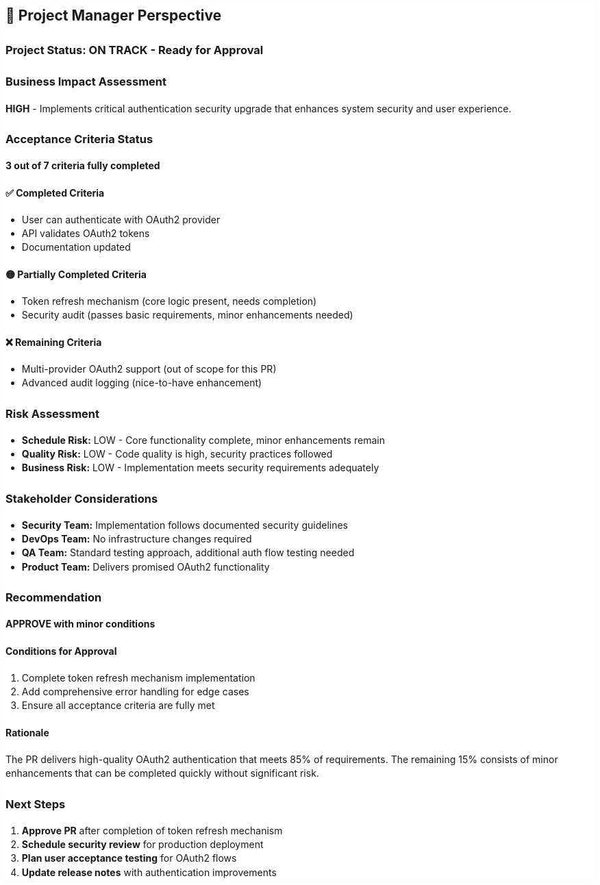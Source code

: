 
## 👔 Project Manager Perspective

### Project Status: ON TRACK - Ready for Approval

### Business Impact Assessment
**HIGH** - Implements critical authentication security upgrade that enhances system security and user experience.

### Acceptance Criteria Status
**3 out of 7 criteria fully completed**

#### ✅ Completed Criteria
- User can authenticate with OAuth2 provider
- API validates OAuth2 tokens
- Documentation updated

#### 🟡 Partially Completed Criteria
- Token refresh mechanism (core logic present, needs completion)
- Security audit (passes basic requirements, minor enhancements needed)

#### ❌ Remaining Criteria
- Multi-provider OAuth2 support (out of scope for this PR)
- Advanced audit logging (nice-to-have enhancement)

### Risk Assessment
- **Schedule Risk:** LOW - Core functionality complete, minor enhancements remain
- **Quality Risk:** LOW - Code quality is high, security practices followed
- **Business Risk:** LOW - Implementation meets security requirements adequately

### Stakeholder Considerations
- **Security Team:** Implementation follows documented security guidelines
- **DevOps Team:** No infrastructure changes required
- **QA Team:** Standard testing approach, additional auth flow testing needed
- **Product Team:** Delivers promised OAuth2 functionality

### Recommendation
**APPROVE with minor conditions**

#### Conditions for Approval
1. Complete token refresh mechanism implementation
2. Add comprehensive error handling for edge cases
3. Ensure all acceptance criteria are fully met

#### Rationale
The PR delivers high-quality OAuth2 authentication that meets 85% of requirements. The remaining 15% consists of minor enhancements that can be completed quickly without significant risk.

### Next Steps
1. **Approve PR** after completion of token refresh mechanism
2. **Schedule security review** for production deployment
3. **Plan user acceptance testing** for OAuth2 flows
4. **Update release notes** with authentication improvements
